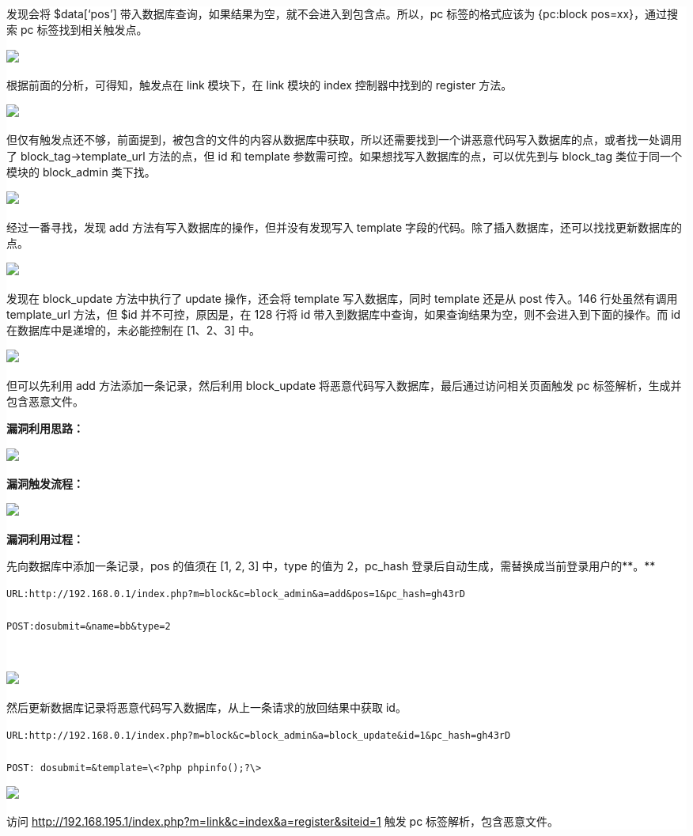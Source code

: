 发现会将 $data[‘pos’] 带入数据库查询，如果结果为空，就不会进入到包含点。所以，pc 标签的格式应该为 {pc:block pos=xx}，通过搜索 pc 标签找到相关触发点。

![](https://mmbiz.qpic.cn/mmbiz_png/HxO8NorP4JXSdlqEBQJSPEmQ3Y66zaZkjKRdzVJQicP7uDvTS6CuP51PicmuUBCsNe0EvjhibbLJkUbUhMhalHc8Q/640?wx_fmt=png)

根据前面的分析，可得知，触发点在 link 模块下，在 link 模块的 index 控制器中找到的 register 方法。

![](https://mmbiz.qpic.cn/mmbiz_png/HxO8NorP4JXSdlqEBQJSPEmQ3Y66zaZkN6HnLqj8UIibULoVqSTbGrnib1iaaFibmLOGjB8tz2UqMyn1QJaWVA3SicQ/640?wx_fmt=png)

但仅有触发点还不够，前面提到，被包含的文件的内容从数据库中获取，所以还需要找到一个讲恶意代码写入数据库的点，或者找一处调用了 block_tag->template_url 方法的点，但 id 和 template 参数需可控。如果想找写入数据库的点，可以优先到与 block_tag 类位于同一个模块的 block_admin 类下找。

![](https://mmbiz.qpic.cn/mmbiz_png/HxO8NorP4JXSdlqEBQJSPEmQ3Y66zaZkLZuxL4V1e8ibr6UH5rb692siaCyQD5iaqWJcVUHNfsKDZKVynOgj5Nrsw/640?wx_fmt=png)

经过一番寻找，发现 add 方法有写入数据库的操作，但并没有发现写入 template 字段的代码。除了插入数据库，还可以找找更新数据库的点。

![](https://mmbiz.qpic.cn/mmbiz_png/HxO8NorP4JXSdlqEBQJSPEmQ3Y66zaZkrfFrElVWAT47eJc44lQGG0JbElTdtRT2Ff9ia7vn704wuAjbSABkU0w/640?wx_fmt=png)

发现在 block_update 方法中执行了 update 操作，还会将 template 写入数据库，同时 template 还是从 post 传入。146 行处虽然有调用 template_url 方法，但 $id 并不可控，原因是，在 128 行将 id 带入到数据库中查询，如果查询结果为空，则不会进入到下面的操作。而 id 在数据库中是递增的，未必能控制在 [1、2、3] 中。

![](https://mmbiz.qpic.cn/mmbiz_png/HxO8NorP4JXSdlqEBQJSPEmQ3Y66zaZkVzzrdicj7a3uCbs8Yw6tF6YiclhjlHLZlOjl5KG1RBTMzOSd0sKe0GIg/640?wx_fmt=png)

但可以先利用 add 方法添加一条记录，然后利用 block_update 将恶意代码写入数据库，最后通过访问相关页面触发 pc 标签解析，生成并包含恶意文件。

**漏洞利用思路：**

![](https://mmbiz.qpic.cn/mmbiz_png/HxO8NorP4JXSdlqEBQJSPEmQ3Y66zaZkXDgPRddRwCV6qsZNPCN7tnZWvtsN2nl4ndonkgv3vWbktbz57zsSxg/640?wx_fmt=png)

**漏洞触发流程：**

![](https://mmbiz.qpic.cn/mmbiz_png/HxO8NorP4JXSdlqEBQJSPEmQ3Y66zaZk6N1A5to7w7D6VaHfTTiaKTxmgNnPxr7eR6B59Ill30Uh3vGc8O4icS6Q/640?wx_fmt=png)

**漏洞利用过程：**

先向数据库中添加一条记录，pos 的值须在 [1, 2, 3] 中，type 的值为 2，pc_hash 登录后自动生成，需替换成当前登录用户的**。**

```
URL:http://192.168.0.1/index.php?m=block&c=block_admin&a=add&pos=1&pc_hash=gh43rD

POST:dosubmit=&name=bb&type=2
```

‍

![](https://mmbiz.qpic.cn/mmbiz_png/HxO8NorP4JXSdlqEBQJSPEmQ3Y66zaZkaewL0cBefxZf08eM0xLOLP3icP0xczqOz0WSViaiazvEz5pGT1CLnliaJg/640?wx_fmt=png)

然后更新数据库记录将恶意代码写入数据库，从上一条请求的放回结果中获取 id。

```
URL:http://192.168.0.1/index.php?m=block&c=block_admin&a=block_update&id=1&pc_hash=gh43rD

POST: dosubmit=&template=\<?php phpinfo();?\>
```

![](https://mmbiz.qpic.cn/mmbiz_png/HxO8NorP4JXSdlqEBQJSPEmQ3Y66zaZk7uKfW8cmXyI2RbfyDZBckhxJQUdOMl2AicR8Sl7cWbSXznqEmE8wiaqQ/640?wx_fmt=png)

访问 http://192.168.195.1/index.php?m=link&c=index&a=register&siteid=1 触发 pc 标签解析，包含恶意文件。
